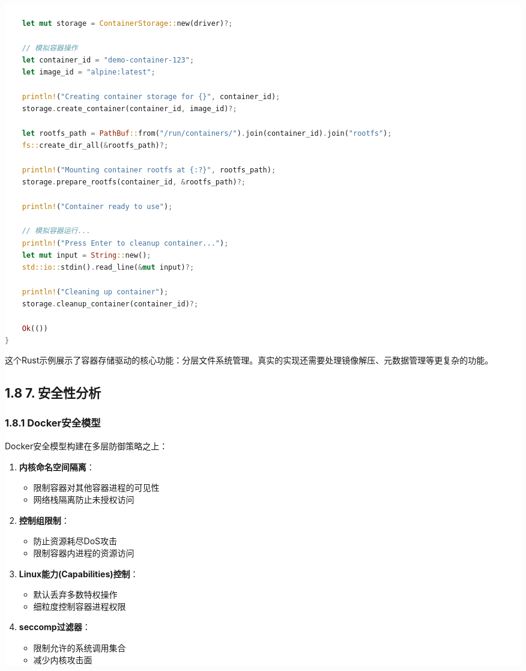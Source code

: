 ```rust
    
    let mut storage = ContainerStorage::new(driver)?;
    
    // 模拟容器操作
    let container_id = "demo-container-123";
    let image_id = "alpine:latest";
    
    println!("Creating container storage for {}", container_id);
    storage.create_container(container_id, image_id)?;
    
    let rootfs_path = PathBuf::from("/run/containers/").join(container_id).join("rootfs");
    fs::create_dir_all(&rootfs_path)?;
    
    println!("Mounting container rootfs at {:?}", rootfs_path);
    storage.prepare_rootfs(container_id, &rootfs_path)?;
    
    println!("Container ready to use");
    
    // 模拟容器运行...
    println!("Press Enter to cleanup container...");
    let mut input = String::new();
    std::io::stdin().read_line(&mut input)?;
    
    println!("Cleaning up container");
    storage.cleanup_container(container_id)?;
    
    Ok(())
}

```

这个Rust示例展示了容器存储驱动的核心功能：分层文件系统管理。真实的实现还需要处理镜像解压、元数据管理等更复杂的功能。

## 1.8 7. 安全性分析

### 1.8.1 Docker安全模型

Docker安全模型构建在多层防御策略之上：

1. **内核命名空间隔离**：
   - 限制容器对其他容器进程的可见性
   - 网络栈隔离防止未授权访问

2. **控制组限制**：
   - 防止资源耗尽DoS攻击
   - 限制容器内进程的资源访问

3. **Linux能力(Capabilities)控制**：
   - 默认丢弃多数特权操作
   - 细粒度控制容器进程权限

4. **seccomp过滤器**：
   - 限制允许的系统调用集合
   - 减少内核攻击面
